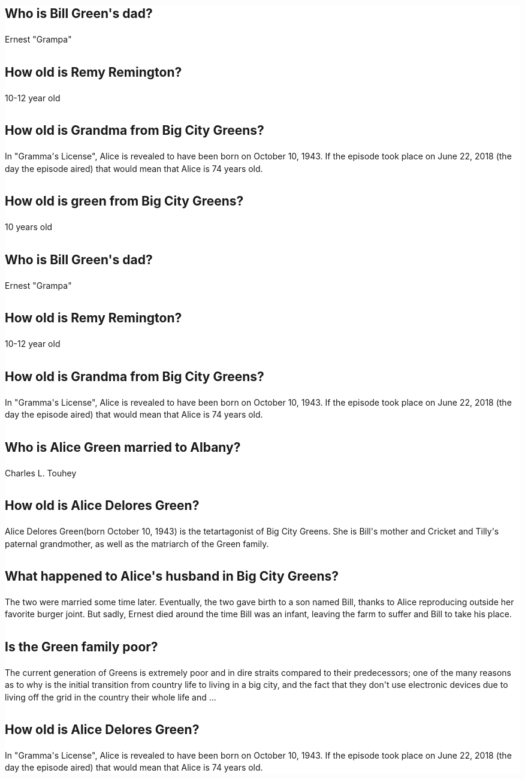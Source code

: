 ## Who is Bill Green's dad?
Ernest "Grampa"

## How old is Remy Remington?
10-12 year old

## How old is Grandma from Big City Greens?
In "Gramma's License", Alice is revealed to have been born on October 10, 1943. If the episode took place on June 22, 2018 (the day the episode aired) that would mean that Alice is 74 years old.

## How old is green from Big City Greens?
10 years old

## Who is Bill Green's dad?
Ernest "Grampa"

## How old is Remy Remington?
10-12 year old

## How old is Grandma from Big City Greens?
In "Gramma's License", Alice is revealed to have been born on October 10, 1943. If the episode took place on June 22, 2018 (the day the episode aired) that would mean that Alice is 74 years old.

## Who is Alice Green married to Albany?
Charles L. Touhey

## How old is Alice Delores Green?
Alice Delores Green(born October 10, 1943) is the tetartagonist of Big City Greens. She is Bill's mother and Cricket and Tilly's paternal grandmother, as well as the matriarch of the Green family.

## What happened to Alice's husband in Big City Greens?
The two were married some time later. Eventually, the two gave birth to a son named Bill, thanks to Alice reproducing outside her favorite burger joint. But sadly, Ernest died around the time Bill was an infant, leaving the farm to suffer and Bill to take his place.

## Is the Green family poor?
The current generation of Greens is extremely poor and in dire straits compared to their predecessors; one of the many reasons as to why is the initial transition from country life to living in a big city, and the fact that they don't use electronic devices due to living off the grid in the country their whole life and ...

## How old is Alice Delores Green?
In "Gramma's License", Alice is revealed to have been born on October 10, 1943. If the episode took place on June 22, 2018 (the day the episode aired) that would mean that Alice is 74 years old.
